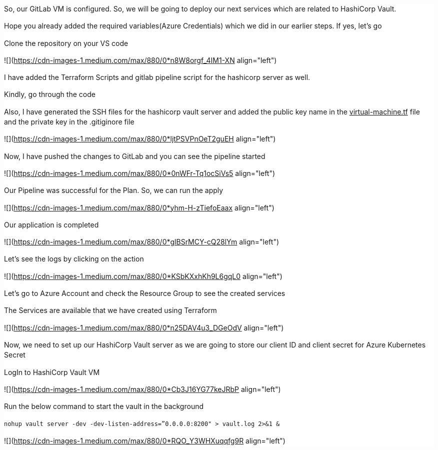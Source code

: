 So, our GitLab VM is configured. So, we will be going to deploy our next services which are related to HashiCorp Vault.

Hope you already added the required variables(Azure Credentials) which we did in our earlier steps. If yes, let’s go

Clone the repository on your VS code

![](https://cdn-images-1.medium.com/max/880/0*n8W8orgf_4IM1-XN align="left")

I have added the Terraform Scripts and gitlab pipeline script for the hashicorp server as well.

Kindly, go through the code

Also, I have generated the SSH files for the hashicorp vault server and added the public key name in the [virtual-machine.tf](http://virtual-machine.tf) file and the private key in the .gitiginore file

![](https://cdn-images-1.medium.com/max/880/0*ljtPSVPnOeT2guEH align="left")

Now, I have pushed the changes to GitLab and you can see the pipeline started

![](https://cdn-images-1.medium.com/max/880/0*0nWFr-Tq1ocSiVs5 align="left")

Our Pipeline was successful for the Plan. So, we can run the apply

![](https://cdn-images-1.medium.com/max/880/0*yhm-H-zTiefoEaax align="left")

Our application is completed

![](https://cdn-images-1.medium.com/max/880/0*glBSrMCY-cQ28lYm align="left")

Let’s see the logs by clicking on the action

![](https://cdn-images-1.medium.com/max/880/0*KSbKXxhKh9L6gqL0 align="left")

Let’s go to Azure Account and check the Resource Group to see the created services

The Services are available that we have created using Terraform

![](https://cdn-images-1.medium.com/max/880/0*n25DAV4u3_DGeOdV align="left")

Now, we need to set up our HashiCorp Vault server as we are going to store our client ID and client secret for Azure Kubernetes Secret

LogIn to HashiCorp Vault VM

![](https://cdn-images-1.medium.com/max/880/0*Cb3J16YG77keJRbP align="left")

Run the below command to start the vault in the background

```abap
nohup vault server -dev -dev-listen-address=”0.0.0.0:8200" > vault.log 2>&1 &
```

![](https://cdn-images-1.medium.com/max/880/0*RQO_Y3WHXuqqfg9R align="left")
